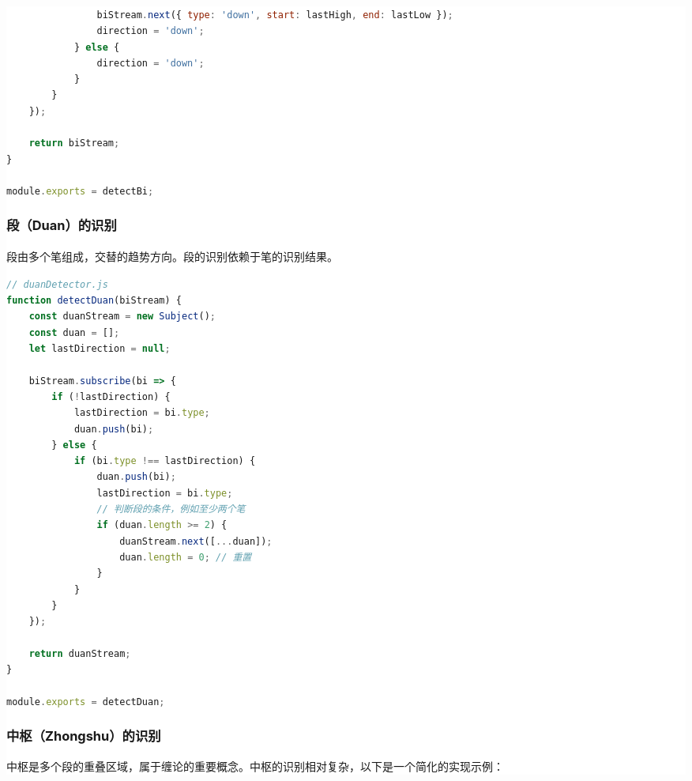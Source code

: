 ```javascript
                biStream.next({ type: 'down', start: lastHigh, end: lastLow });
                direction = 'down';
            } else {
                direction = 'down';
            }
        }
    });

    return biStream;
}

module.exports = detectBi;
```

### 段（Duan）的识别

段由多个笔组成，交替的趋势方向。段的识别依赖于笔的识别结果。

```javascript
// duanDetector.js
function detectDuan(biStream) {
    const duanStream = new Subject();
    const duan = [];
    let lastDirection = null;

    biStream.subscribe(bi => {
        if (!lastDirection) {
            lastDirection = bi.type;
            duan.push(bi);
        } else {
            if (bi.type !== lastDirection) {
                duan.push(bi);
                lastDirection = bi.type;
                // 判断段的条件，例如至少两个笔
                if (duan.length >= 2) {
                    duanStream.next([...duan]);
                    duan.length = 0; // 重置
                }
            }
        }
    });

    return duanStream;
}

module.exports = detectDuan;
```

### 中枢（Zhongshu）的识别

中枢是多个段的重叠区域，属于缠论的重要概念。中枢的识别相对复杂，以下是一个简化的实现示例：
